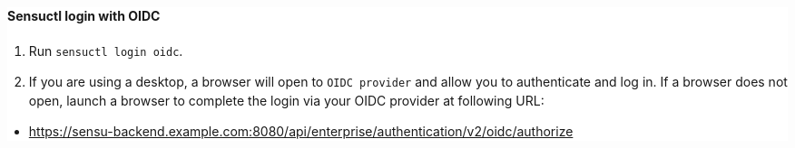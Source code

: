 #### Sensuctl login with OIDC

1. Run `sensuctl login oidc`.

2. If you are using a desktop, a browser will open to `OIDC provider` and allow you to authenticate and log in.
If a browser does not open, launch a browser to complete the login via your OIDC provider at following URL:
  - https://sensu-backend.example.com:8080/api/enterprise/authentication/v2/oidc/authorize

[1]: ../../web-ui/
[2]: ../../../sensuctl/
[3]: ../../../reference/rbac#default-users
[4]: ../../../reference/rbac/
[5]: ../create-read-only-user/
[6]: ../../../commercial/
[7]: https://www.openldap.org/
[8]: ../../../api/
[9]: ../../../api/auth/
[11]: ../../../reference/rbac#roles-and-cluster-roles
[13]: ../../../reference/rbac#role-bindings-and-cluster-role-bindings
[17]: ../../../reference/rbac#namespaced-resource-types
[18]: ../../../reference/rbac#cluster-wide-resource-types
[19]: ../../maintain-sensu/troubleshoot#log-levels
[21]: #ldap-group-search-attributes
[22]: #ldap-user-search-attributes
[23]: #ad-metadata-attributes
[24]: #ldap-metadata-attributes
[25]: #oidc-spec-attributes
[27]: ../../../api/authproviders/
[28]: #configure-authentication-providers
[29]: #ldap-configuration-examples
[30]: #ldap-specification
[31]: #ad-configuration-examples
[32]: #ad-specification
[33]: ../../../reference/rbac/#example-workflows
[34]: #groups-prefix
[35]: #username-prefix
[36]: ../../../sensuctl/#first-time-setup
[37]: #active-directory-ad-authentication
[38]: ../../../sensuctl/create-manage-resources/#create-resources
[39]: #ldap-spec-attributes
[40]: #ldap-server-attributes
[41]: https://en.wikipedia.org/wiki/Fully_qualified_domain_name
[42]: https://regex101.com/r/zo9mQU/2
[43]: #ldap-binding-attributes
[44]: #lightweight-directory-access-protocol-ldap-authentication
[45]: #ad-spec-attributes
[46]: #ad-server-attributes
[47]: #ad-group-search-attributes
[48]: #ad-user-search-attributes
[49]: #ldap-troubleshooting
[50]: #create-an-okta-application
[51]: https://www.okta.com/
[52]: https://www.pingidentity.com/en/software/pingfederate.html
[53]: ../../../api/users/
[54]: https://etcd.io/
[55]: #ad-memberof
